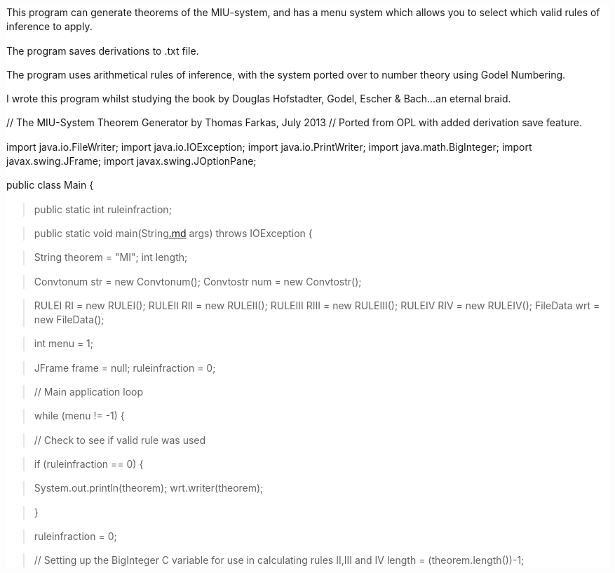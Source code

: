 This program can generate theorems of the MIU-system, and has a menu system which allows you to select which valid rules of inference to apply.

The program saves derivations to .txt file.

The program uses arithmetical rules of inference, with the system ported over to number theory using Godel Numbering.

I wrote this program whilst studying the book by Douglas Hofstadter, Godel, Escher & Bach...an eternal braid.

// The MIU-System Theorem Generator by Thomas Farkas, July 2013
// Ported from OPL with added derivation save feature.

import java.io.FileWriter;
import java.io.IOException;
import java.io.PrintWriter;
import java.math.BigInteger;
import javax.swing.JFrame;
import javax.swing.JOptionPane;

public class Main {

> public static int ruleinfraction;

> public static void main(String[.md](.md) args) throws IOException {

> String theorem = "MI";
> int length;

> Convtonum str = new Convtonum();
> Convtostr num = new Convtostr();

> RULEI RI = new RULEI();
> RULEII RII = new RULEII();
> RULEIII RIII = new RULEIII();
> RULEIV RIV = new RULEIV();
> FileData wrt = new FileData();

> int menu = 1;

> JFrame frame = null;
> ruleinfraction = 0;

> // Main application loop

> while (menu != -1) {

> // Check to see if valid rule was used

> if (ruleinfraction == 0) {

> System.out.println(theorem);
> wrt.writer(theorem);

> }

> ruleinfraction = 0;

> // Setting up the BigInteger C variable for use in calculating rules II,III and IV
> length = (theorem.length())-1;

